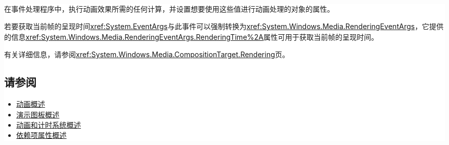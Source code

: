  在事件处理程序中，执行动画效果所需的任何计算，并设置想要使用这些值进行动画处理的对象的属性。  
  
 若要获取当前帧的呈现时间<xref:System.EventArgs>与此事件可以强制转换为<xref:System.Windows.Media.RenderingEventArgs>，它提供的信息<xref:System.Windows.Media.RenderingEventArgs.RenderingTime%2A>属性可用于获取当前帧的呈现时间。  
  
 有关详细信息，请参阅<xref:System.Windows.Media.CompositionTarget.Rendering>页。  
  
## <a name="see-also"></a>请参阅
- [动画概述](../../../../docs/framework/wpf/graphics-multimedia/animation-overview.md)
- [演示图板概述](../../../../docs/framework/wpf/graphics-multimedia/storyboards-overview.md)
- [动画和计时系统概述](../../../../docs/framework/wpf/graphics-multimedia/animation-and-timing-system-overview.md)
- [依赖项属性概述](../../../../docs/framework/wpf/advanced/dependency-properties-overview.md)
